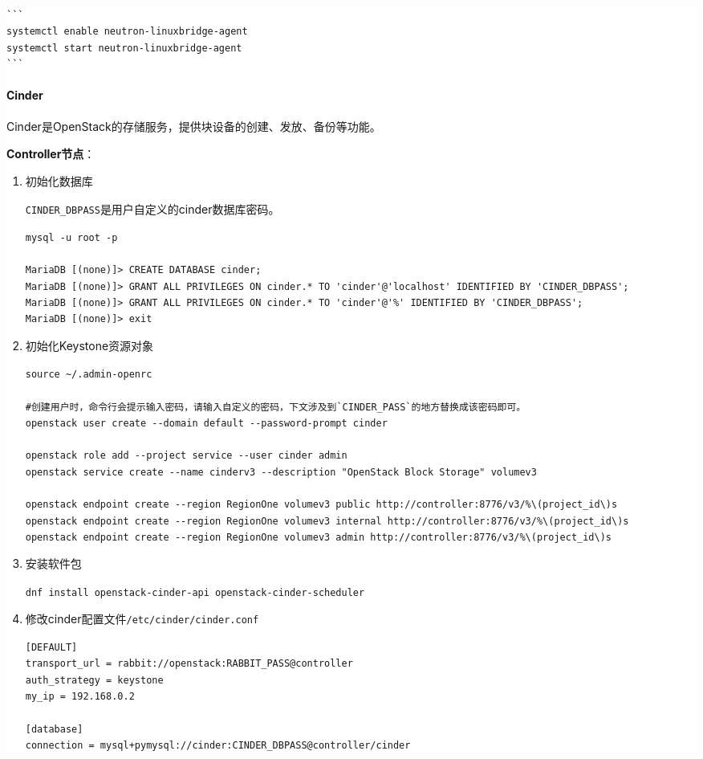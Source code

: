 
    ```
    systemctl enable neutron-linuxbridge-agent
    systemctl start neutron-linuxbridge-agent
    ```

#### Cinder

Cinder是OpenStack的存储服务，提供块设备的创建、发放、备份等功能。

**Controller节点**：

1. 初始化数据库

    `CINDER_DBPASS`是用户自定义的cinder数据库密码。
    ```
    mysql -u root -p

    MariaDB [(none)]> CREATE DATABASE cinder;
    MariaDB [(none)]> GRANT ALL PRIVILEGES ON cinder.* TO 'cinder'@'localhost' IDENTIFIED BY 'CINDER_DBPASS';
    MariaDB [(none)]> GRANT ALL PRIVILEGES ON cinder.* TO 'cinder'@'%' IDENTIFIED BY 'CINDER_DBPASS';
    MariaDB [(none)]> exit
    ```

2. 初始化Keystone资源对象

    ```
    source ~/.admin-openrc

    #创建用户时，命令行会提示输入密码，请输入自定义的密码，下文涉及到`CINDER_PASS`的地方替换成该密码即可。
    openstack user create --domain default --password-prompt cinder

    openstack role add --project service --user cinder admin
    openstack service create --name cinderv3 --description "OpenStack Block Storage" volumev3

    openstack endpoint create --region RegionOne volumev3 public http://controller:8776/v3/%\(project_id\)s
    openstack endpoint create --region RegionOne volumev3 internal http://controller:8776/v3/%\(project_id\)s
    openstack endpoint create --region RegionOne volumev3 admin http://controller:8776/v3/%\(project_id\)s
    ```
3. 安装软件包

    ```
    dnf install openstack-cinder-api openstack-cinder-scheduler
    ```

4. 修改cinder配置文件`/etc/cinder/cinder.conf`

    ```
    [DEFAULT]
    transport_url = rabbit://openstack:RABBIT_PASS@controller
    auth_strategy = keystone
    my_ip = 192.168.0.2

    [database]
    connection = mysql+pymysql://cinder:CINDER_DBPASS@controller/cinder
